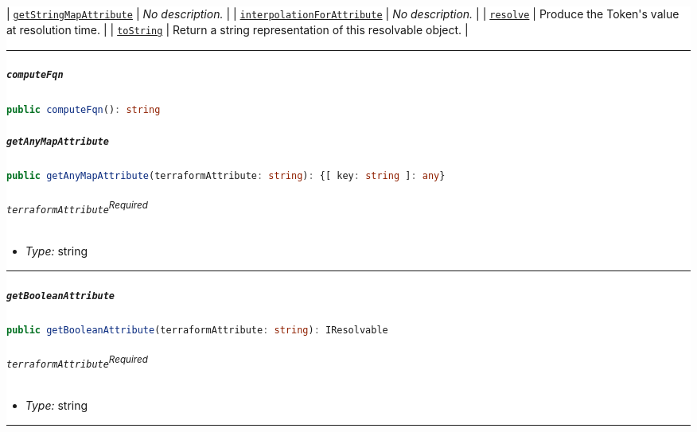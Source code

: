 | <code><a href="#@cdktf/provider-ionoscloud.dataIonoscloudDataplatformNodePools.DataIonoscloudDataplatformNodePoolsNodePoolsOutputReference.getStringMapAttribute">getStringMapAttribute</a></code> | *No description.* |
| <code><a href="#@cdktf/provider-ionoscloud.dataIonoscloudDataplatformNodePools.DataIonoscloudDataplatformNodePoolsNodePoolsOutputReference.interpolationForAttribute">interpolationForAttribute</a></code> | *No description.* |
| <code><a href="#@cdktf/provider-ionoscloud.dataIonoscloudDataplatformNodePools.DataIonoscloudDataplatformNodePoolsNodePoolsOutputReference.resolve">resolve</a></code> | Produce the Token's value at resolution time. |
| <code><a href="#@cdktf/provider-ionoscloud.dataIonoscloudDataplatformNodePools.DataIonoscloudDataplatformNodePoolsNodePoolsOutputReference.toString">toString</a></code> | Return a string representation of this resolvable object. |

---

##### `computeFqn` <a name="computeFqn" id="@cdktf/provider-ionoscloud.dataIonoscloudDataplatformNodePools.DataIonoscloudDataplatformNodePoolsNodePoolsOutputReference.computeFqn"></a>

```typescript
public computeFqn(): string
```

##### `getAnyMapAttribute` <a name="getAnyMapAttribute" id="@cdktf/provider-ionoscloud.dataIonoscloudDataplatformNodePools.DataIonoscloudDataplatformNodePoolsNodePoolsOutputReference.getAnyMapAttribute"></a>

```typescript
public getAnyMapAttribute(terraformAttribute: string): {[ key: string ]: any}
```

###### `terraformAttribute`<sup>Required</sup> <a name="terraformAttribute" id="@cdktf/provider-ionoscloud.dataIonoscloudDataplatformNodePools.DataIonoscloudDataplatformNodePoolsNodePoolsOutputReference.getAnyMapAttribute.parameter.terraformAttribute"></a>

- *Type:* string

---

##### `getBooleanAttribute` <a name="getBooleanAttribute" id="@cdktf/provider-ionoscloud.dataIonoscloudDataplatformNodePools.DataIonoscloudDataplatformNodePoolsNodePoolsOutputReference.getBooleanAttribute"></a>

```typescript
public getBooleanAttribute(terraformAttribute: string): IResolvable
```

###### `terraformAttribute`<sup>Required</sup> <a name="terraformAttribute" id="@cdktf/provider-ionoscloud.dataIonoscloudDataplatformNodePools.DataIonoscloudDataplatformNodePoolsNodePoolsOutputReference.getBooleanAttribute.parameter.terraformAttribute"></a>

- *Type:* string

---
